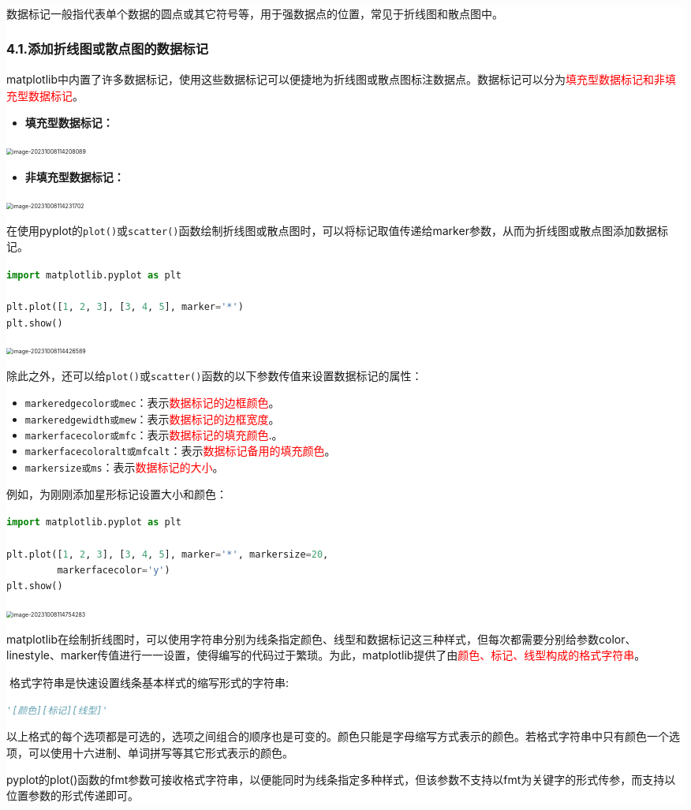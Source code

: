 ​	数据标记一般指代表单个数据的圆点或其它符号等，用于强数据点的位置，常见于折线图和散点图中。

### 4.1.添加折线图或散点图的数据标记

​	matplotlib中内置了许多数据标记，使用这些数据标记可以便捷地为折线图或散点图标注数据点。数据标记可以分为<font color='red'>填充型数据标记和非填充型数据标记</font>。

- **填充型数据标记：**

<img src="https://gitee.com/zou_tangrui/note-pic/raw/master/img/202310081142169.png" alt="image-20231008114208089" style="zoom:50%;" />

- **非填充型数据标记：**

<img src="https://gitee.com/zou_tangrui/note-pic/raw/master/img/202310081142786.png" alt="image-20231008114231702" style="zoom:50%;" />

​	在使用pyplot的`plot()`或`scatter()`函数绘制折线图或散点图时，可以将标记取值传递给marker参数，从而为折线图或散点图添加数据标记。

```python
import matplotlib.pyplot as plt

plt.plot([1, 2, 3], [3, 4, 5], marker='*')
plt.show()
```

<img src="https://gitee.com/zou_tangrui/note-pic/raw/master/img/202310081144679.png" alt="image-20231008114426589" style="zoom:50%;" />

​	除此之外，还可以给`plot()`或`scatter()`函数的以下参数传值来设置数据标记的属性：

- `markeredgecolor或mec`：表示<font color='red'>数据标记的边框颜色</font>。
- `markeredgewidth或mew`：表示<font color='red'>数据标记的边框宽度</font>。
- `markerfacecolor或mfc`：表示<font color='red'>数据标记的填充颜色</font>.。
- `markerfacecoloralt或mfcalt`：表示<font color='red'>数据标记备用的填充颜色</font>。
- `markersize或ms`：表示<font color='red'>数据标记的大小</font>。

例如，为刚刚添加星形标记设置大小和颜色：

```python
import matplotlib.pyplot as plt

plt.plot([1, 2, 3], [3, 4, 5], marker='*', markersize=20,
         markerfacecolor='y')
plt.show()
```

<img src="https://gitee.com/zou_tangrui/note-pic/raw/master/img/202310081147388.png" alt="image-20231008114754283" style="zoom:50%;" />

​	matplotlib在绘制折线图时，可以使用字符串分别为线条指定颜色、线型和数据标记这三种样式，但每次都需要分别给参数color、linestyle、marker传值进行一一设置，使得编写的代码过于繁琐。为此，matplotlib提供了由<font color='red'>颜色、标记、线型构成的格式字符串</font>。 

​	格式字符串是快速设置线条基本样式的缩写形式的字符串:

```python
'[颜色][标记][线型]'
```

​	以上格式的每个选项都是可选的，选项之间组合的顺序也是可变的。颜色只能是字母缩写方式表示的颜色。若格式字符串中只有颜色一个选项，可以使用十六进制、单词拼写等其它形式表示的颜色。

​	pyplot的plot()函数的fmt参数可接收格式字符串，以便能同时为线条指定多种样式，但该参数不支持以fmt为关键字的形式传参，而支持以位置参数的形式传递即可。 
